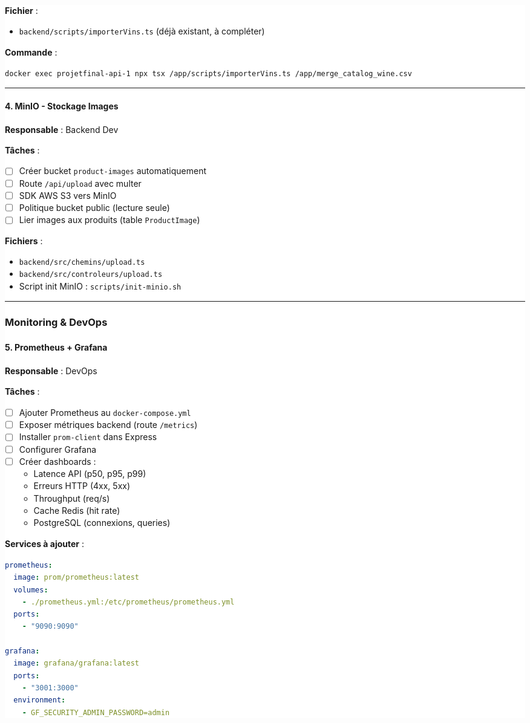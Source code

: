 **Fichier** :
- `backend/scripts/importerVins.ts` (déjà existant, à compléter)

**Commande** :
```bash
docker exec projetfinal-api-1 npx tsx /app/scripts/importerVins.ts /app/merge_catalog_wine.csv
```

---

#### 4. MinIO - Stockage Images
**Responsable** : Backend Dev

**Tâches** :
- [ ] Créer bucket `product-images` automatiquement
- [ ] Route `/api/upload` avec multer
- [ ] SDK AWS S3 vers MinIO
- [ ] Politique bucket public (lecture seule)
- [ ] Lier images aux produits (table `ProductImage`)

**Fichiers** :
- `backend/src/chemins/upload.ts`
- `backend/src/controleurs/upload.ts`
- Script init MinIO : `scripts/init-minio.sh`

---

### Monitoring & DevOps

#### 5. Prometheus + Grafana
**Responsable** : DevOps

**Tâches** :
- [ ] Ajouter Prometheus au `docker-compose.yml`
- [ ] Exposer métriques backend (route `/metrics`)
- [ ] Installer `prom-client` dans Express
- [ ] Configurer Grafana
- [ ] Créer dashboards :
  - Latence API (p50, p95, p99)
  - Erreurs HTTP (4xx, 5xx)
  - Throughput (req/s)
  - Cache Redis (hit rate)
  - PostgreSQL (connexions, queries)

**Services à ajouter** :
```yaml
prometheus:
  image: prom/prometheus:latest
  volumes:
    - ./prometheus.yml:/etc/prometheus/prometheus.yml
  ports:
    - "9090:9090"

grafana:
  image: grafana/grafana:latest
  ports:
    - "3001:3000"
  environment:
    - GF_SECURITY_ADMIN_PASSWORD=admin
```
